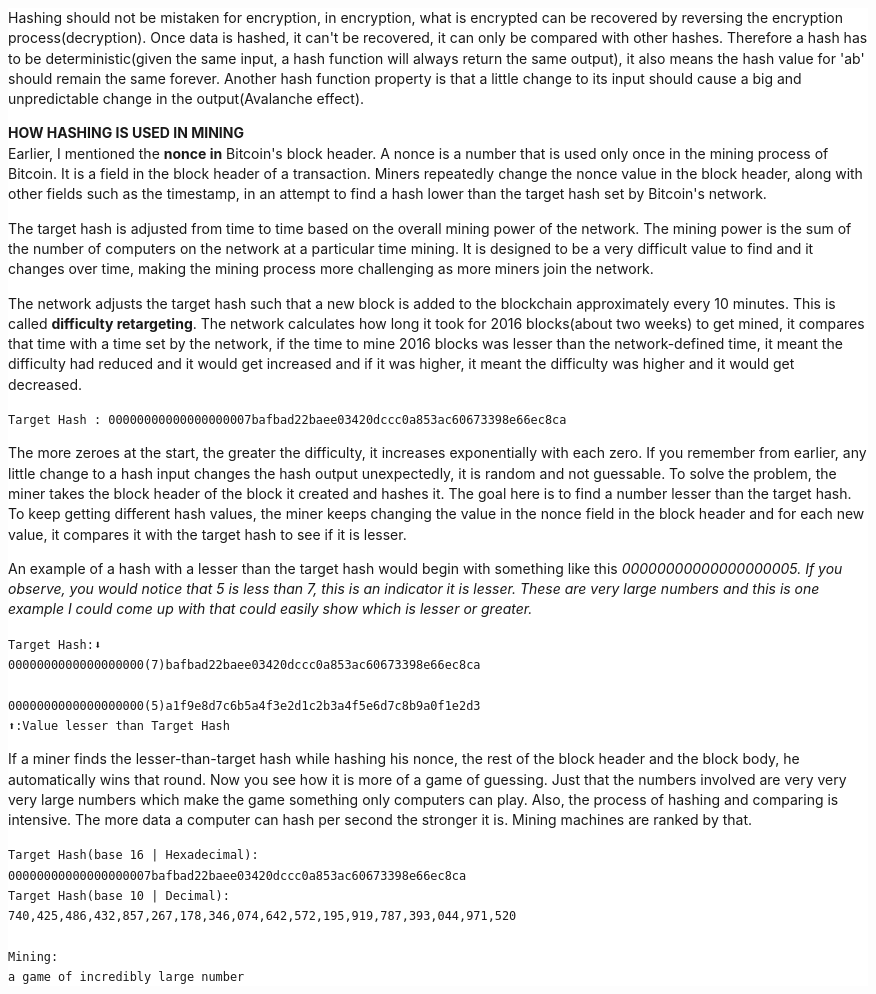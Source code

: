 Hashing should not be mistaken for encryption, in encryption, what is encrypted can be recovered by reversing the encryption process(decryption). Once data is hashed, it can't be recovered, it can only be compared with other hashes. Therefore a hash has to be deterministic(given the same input, a hash function will always return the same output), it also means the hash value for 'ab' should remain the same forever. Another hash function property is that a little change to its input should cause a big and unpredictable change in the output(Avalanche effect).

**HOW HASHING IS USED IN MINING**  
Earlier, I mentioned the **nonce in** Bitcoin's block header. A nonce is a number that is used only once in the mining process of Bitcoin. It is a field in the block header of a transaction. Miners repeatedly change the nonce value in the block header, along with other fields such as the timestamp, in an attempt to find a hash lower than the target hash set by Bitcoin's network.

The target hash is adjusted from time to time based on the overall mining power of the network. The mining power is the sum of the number of computers on the network at a particular time mining. It is designed to be a very difficult value to find and it changes over time, making the mining process more challenging as more miners join the network.

The network adjusts the target hash such that a new block is added to the blockchain approximately every 10 minutes. This is called **difficulty retargeting**. The network calculates how long it took for 2016 blocks(about two weeks) to get mined, it compares that time with a time set by the network, if the time to mine 2016 blocks was lesser than the network-defined time, it meant the difficulty had reduced and it would get increased and if it was higher, it meant the difficulty was higher and it would get decreased.

```plaintext
Target Hash : 00000000000000000007bafbad22baee03420dccc0a853ac60673398e66ec8ca
```

The more zeroes at the start, the greater the difficulty, it increases exponentially with each zero. If you remember from earlier, any little change to a hash input changes the hash output unexpectedly, it is random and not guessable. To solve the problem, the miner takes the block header of the block it created and hashes it. The goal here is to find a number lesser than the target hash. To keep getting different hash values, the miner keeps changing the value in the nonce field in the block header and for each new value, it compares it with the target hash to see if it is lesser.

An example of a hash with a lesser than the target hash would begin with something like this *00000000000000000005\. If you observe, you would notice that 5 is less than 7, this is an indicator it is lesser. These are very large numbers and this is one example I could come up with that could easily show which is lesser or greater.*

```plaintext
Target Hash:⬇️
0000000000000000000(7)bafbad22baee03420dccc0a853ac60673398e66ec8ca

0000000000000000000(5)a1f9e8d7c6b5a4f3e2d1c2b3a4f5e6d7c8b9a0f1e2d3
⬆️:Value lesser than Target Hash
```

If a miner finds the lesser-than-target hash while hashing his nonce, the rest of the block header and the block body, he automatically wins that round. Now you see how it is more of a game of guessing. Just that the numbers involved are very very very large numbers which make the game something only computers can play. Also, the process of hashing and comparing is intensive. The more data a computer can hash per second the stronger it is. Mining machines are ranked by that.

```plaintext
Target Hash(base 16 | Hexadecimal):
00000000000000000007bafbad22baee03420dccc0a853ac60673398e66ec8ca
Target Hash(base 10 | Decimal):
740,425,486,432,857,267,178,346,074,642,572,195,919,787,393,044,971,520

Mining:
a game of incredibly large number
```
